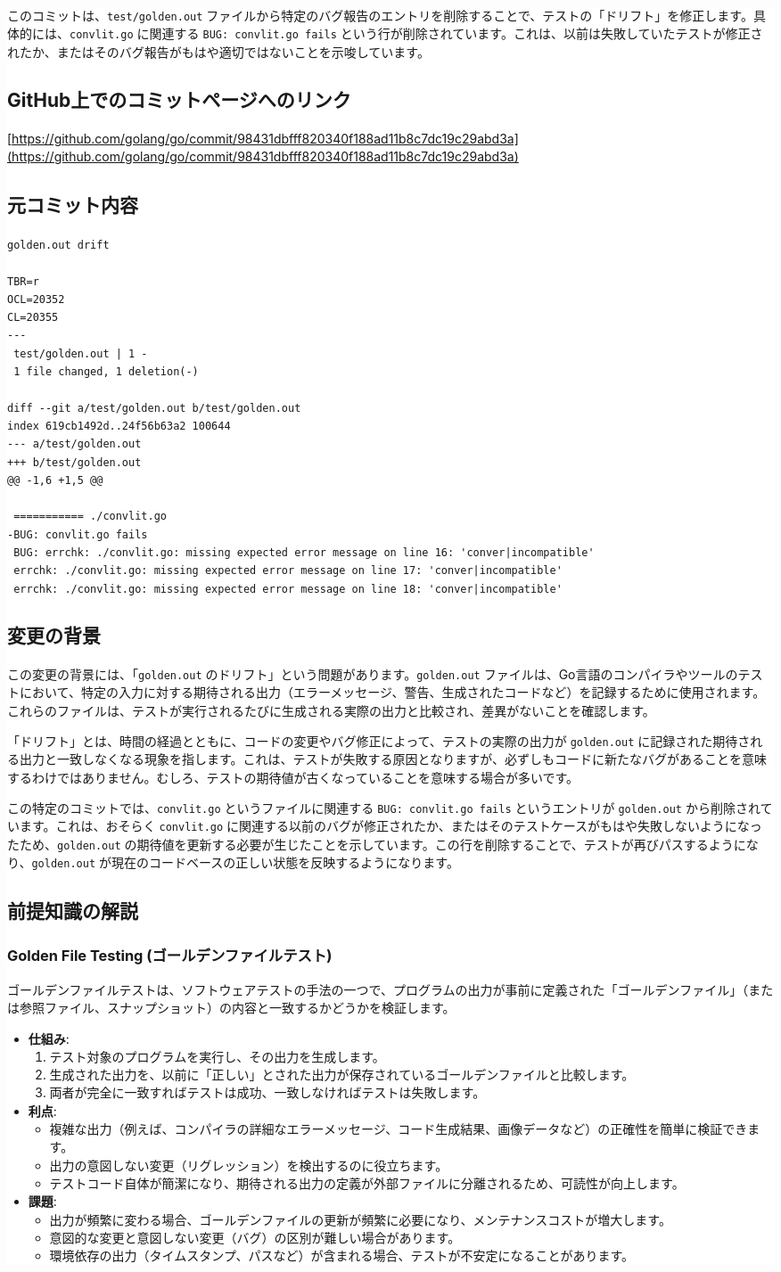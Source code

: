 このコミットは、`test/golden.out` ファイルから特定のバグ報告のエントリを削除することで、テストの「ドリフト」を修正します。具体的には、`convlit.go` に関連する `BUG: convlit.go fails` という行が削除されています。これは、以前は失敗していたテストが修正されたか、またはそのバグ報告がもはや適切ではないことを示唆しています。

## GitHub上でのコミットページへのリンク

[https://github.com/golang/go/commit/98431dbfff820340f188ad11b8c7dc19c29abd3a](https://github.com/golang/go/commit/98431dbfff820340f188ad11b8c7dc19c29abd3a)

## 元コミット内容

```
golden.out drift

TBR=r
OCL=20352
CL=20355
---
 test/golden.out | 1 -
 1 file changed, 1 deletion(-)

diff --git a/test/golden.out b/test/golden.out
index 619cb1492d..24f56b63a2 100644
--- a/test/golden.out
+++ b/test/golden.out
@@ -1,6 +1,5 @@
 
 =========== ./convlit.go
-BUG: convlit.go fails
 BUG: errchk: ./convlit.go: missing expected error message on line 16: 'conver|incompatible'
 errchk: ./convlit.go: missing expected error message on line 17: 'conver|incompatible'
 errchk: ./convlit.go: missing expected error message on line 18: 'conver|incompatible'
```

## 変更の背景

この変更の背景には、「`golden.out` のドリフト」という問題があります。`golden.out` ファイルは、Go言語のコンパイラやツールのテストにおいて、特定の入力に対する期待される出力（エラーメッセージ、警告、生成されたコードなど）を記録するために使用されます。これらのファイルは、テストが実行されるたびに生成される実際の出力と比較され、差異がないことを確認します。

「ドリフト」とは、時間の経過とともに、コードの変更やバグ修正によって、テストの実際の出力が `golden.out` に記録された期待される出力と一致しなくなる現象を指します。これは、テストが失敗する原因となりますが、必ずしもコードに新たなバグがあることを意味するわけではありません。むしろ、テストの期待値が古くなっていることを意味する場合が多いです。

この特定のコミットでは、`convlit.go` というファイルに関連する `BUG: convlit.go fails` というエントリが `golden.out` から削除されています。これは、おそらく `convlit.go` に関連する以前のバグが修正されたか、またはそのテストケースがもはや失敗しないようになったため、`golden.out` の期待値を更新する必要が生じたことを示しています。この行を削除することで、テストが再びパスするようになり、`golden.out` が現在のコードベースの正しい状態を反映するようになります。

## 前提知識の解説

### Golden File Testing (ゴールデンファイルテスト)

ゴールデンファイルテストは、ソフトウェアテストの手法の一つで、プログラムの出力が事前に定義された「ゴールデンファイル」（または参照ファイル、スナップショット）の内容と一致するかどうかを検証します。

*   **仕組み**:
    1.  テスト対象のプログラムを実行し、その出力を生成します。
    2.  生成された出力を、以前に「正しい」とされた出力が保存されているゴールデンファイルと比較します。
    3.  両者が完全に一致すればテストは成功、一致しなければテストは失敗します。
*   **利点**:
    *   複雑な出力（例えば、コンパイラの詳細なエラーメッセージ、コード生成結果、画像データなど）の正確性を簡単に検証できます。
    *   出力の意図しない変更（リグレッション）を検出するのに役立ちます。
    *   テストコード自体が簡潔になり、期待される出力の定義が外部ファイルに分離されるため、可読性が向上します。
*   **課題**:
    *   出力が頻繁に変わる場合、ゴールデンファイルの更新が頻繁に必要になり、メンテナンスコストが増大します。
    *   意図的な変更と意図しない変更（バグ）の区別が難しい場合があります。
    *   環境依存の出力（タイムスタンプ、パスなど）が含まれる場合、テストが不安定になることがあります。
